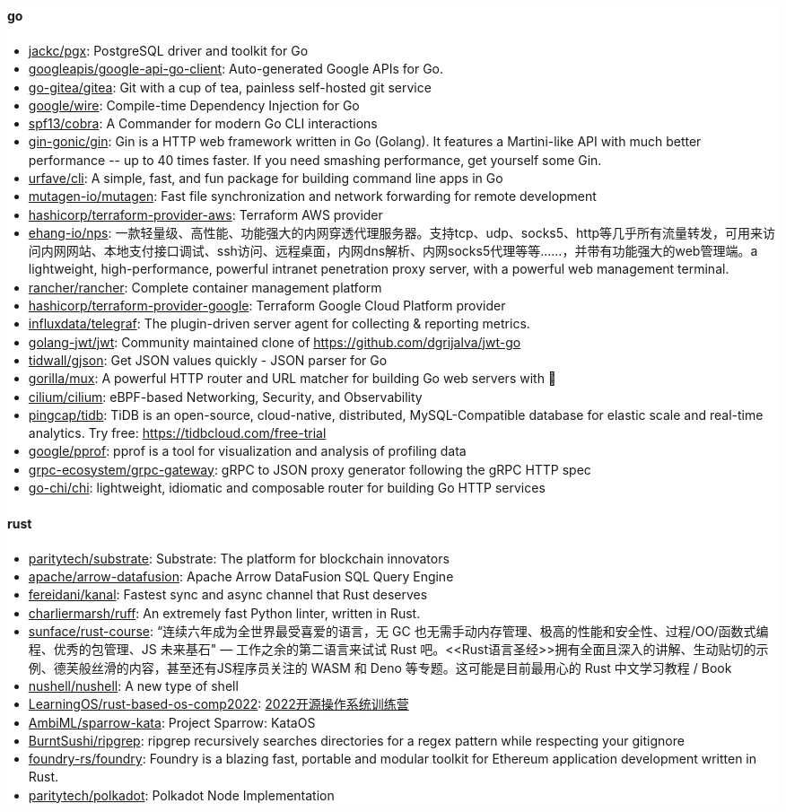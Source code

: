 #### go
* [jackc/pgx](https://github.com/jackc/pgx): PostgreSQL driver and toolkit for Go
* [googleapis/google-api-go-client](https://github.com/googleapis/google-api-go-client): Auto-generated Google APIs for Go.
* [go-gitea/gitea](https://github.com/go-gitea/gitea): Git with a cup of tea, painless self-hosted git service
* [google/wire](https://github.com/google/wire): Compile-time Dependency Injection for Go
* [spf13/cobra](https://github.com/spf13/cobra): A Commander for modern Go CLI interactions
* [gin-gonic/gin](https://github.com/gin-gonic/gin): Gin is a HTTP web framework written in Go (Golang). It features a Martini-like API with much better performance -- up to 40 times faster. If you need smashing performance, get yourself some Gin.
* [urfave/cli](https://github.com/urfave/cli): A simple, fast, and fun package for building command line apps in Go
* [mutagen-io/mutagen](https://github.com/mutagen-io/mutagen): Fast file synchronization and network forwarding for remote development
* [hashicorp/terraform-provider-aws](https://github.com/hashicorp/terraform-provider-aws): Terraform AWS provider
* [ehang-io/nps](https://github.com/ehang-io/nps): 一款轻量级、高性能、功能强大的内网穿透代理服务器。支持tcp、udp、socks5、http等几乎所有流量转发，可用来访问内网网站、本地支付接口调试、ssh访问、远程桌面，内网dns解析、内网socks5代理等等……，并带有功能强大的web管理端。a lightweight, high-performance, powerful intranet penetration proxy server, with a powerful web management terminal.
* [rancher/rancher](https://github.com/rancher/rancher): Complete container management platform
* [hashicorp/terraform-provider-google](https://github.com/hashicorp/terraform-provider-google): Terraform Google Cloud Platform provider
* [influxdata/telegraf](https://github.com/influxdata/telegraf): The plugin-driven server agent for collecting & reporting metrics.
* [golang-jwt/jwt](https://github.com/golang-jwt/jwt): Community maintained clone of https://github.com/dgrijalva/jwt-go
* [tidwall/gjson](https://github.com/tidwall/gjson): Get JSON values quickly - JSON parser for Go
* [gorilla/mux](https://github.com/gorilla/mux): A powerful HTTP router and URL matcher for building Go web servers with 🦍
* [cilium/cilium](https://github.com/cilium/cilium): eBPF-based Networking, Security, and Observability
* [pingcap/tidb](https://github.com/pingcap/tidb): TiDB is an open-source, cloud-native, distributed, MySQL-Compatible database for elastic scale and real-time analytics. Try free: https://tidbcloud.com/free-trial
* [google/pprof](https://github.com/google/pprof): pprof is a tool for visualization and analysis of profiling data
* [grpc-ecosystem/grpc-gateway](https://github.com/grpc-ecosystem/grpc-gateway): gRPC to JSON proxy generator following the gRPC HTTP spec
* [go-chi/chi](https://github.com/go-chi/chi): lightweight, idiomatic and composable router for building Go HTTP services

#### rust
* [paritytech/substrate](https://github.com/paritytech/substrate): Substrate: The platform for blockchain innovators
* [apache/arrow-datafusion](https://github.com/apache/arrow-datafusion): Apache Arrow DataFusion SQL Query Engine
* [fereidani/kanal](https://github.com/fereidani/kanal): Fastest sync and async channel that Rust deserves
* [charliermarsh/ruff](https://github.com/charliermarsh/ruff): An extremely fast Python linter, written in Rust.
* [sunface/rust-course](https://github.com/sunface/rust-course): “连续六年成为全世界最受喜爱的语言，无 GC 也无需手动内存管理、极高的性能和安全性、过程/OO/函数式编程、优秀的包管理、JS 未来基石" — 工作之余的第二语言来试试 Rust 吧。<<Rust语言圣经>>拥有全面且深入的讲解、生动贴切的示例、德芙般丝滑的内容，甚至还有JS程序员关注的 WASM 和 Deno 等专题。这可能是目前最用心的 Rust 中文学习教程 / Book
* [nushell/nushell](https://github.com/nushell/nushell): A new type of shell
* [LearningOS/rust-based-os-comp2022](https://github.com/LearningOS/rust-based-os-comp2022): [2022开源操作系统训练营](https://learningos.github.io/rust-based-os-comp2022/)
* [AmbiML/sparrow-kata](https://github.com/AmbiML/sparrow-kata): Project Sparrow: KataOS
* [BurntSushi/ripgrep](https://github.com/BurntSushi/ripgrep): ripgrep recursively searches directories for a regex pattern while respecting your gitignore
* [foundry-rs/foundry](https://github.com/foundry-rs/foundry): Foundry is a blazing fast, portable and modular toolkit for Ethereum application development written in Rust.
* [paritytech/polkadot](https://github.com/paritytech/polkadot): Polkadot Node Implementation